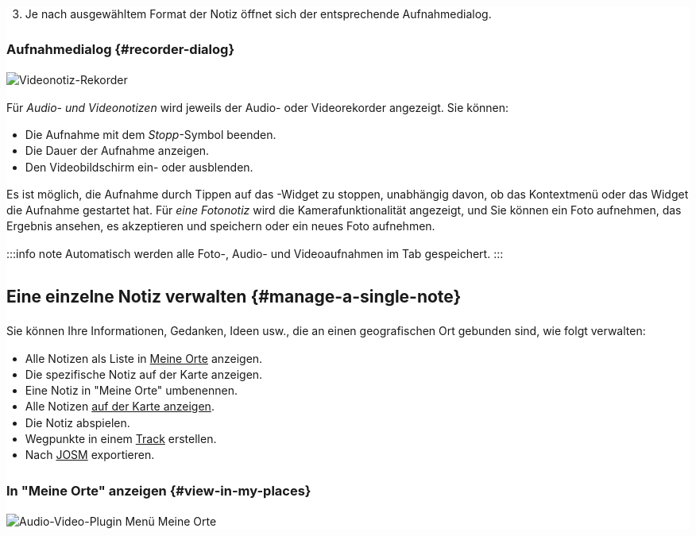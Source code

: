 3. Je nach ausgewähltem Format der Notiz öffnet sich der entsprechende Aufnahmedialog.


### Aufnahmedialog {#recorder-dialog}

<Tabs groupId="operating-systems" queryString="current-os">

<TabItem value="android" label="Android">

![Videonotiz-Rekorder](@site/static/img/plugins/audio-video-notes/take_a_video_note_widget.png)

</TabItem>

</Tabs>

Für *Audio- und Videonotizen* wird jeweils der Audio- oder Videorekorder angezeigt. Sie können:

- Die Aufnahme mit dem *Stopp*-Symbol beenden.
- Die Dauer der Aufnahme anzeigen.
- Den Videobildschirm ein- oder ausblenden.

Es ist möglich, die Aufnahme durch Tippen auf das <Translate android="true" ids="map_widget_av_notes"/>-Widget zu stoppen, unabhängig davon, ob das Kontextmenü oder das Widget die Aufnahme gestartet hat. Für *eine Fotonotiz* wird die Kamerafunktionalität angezeigt, und Sie können ein Foto aufnehmen, das Ergebnis ansehen, es akzeptieren und speichern oder ein neues Foto aufnehmen.

:::info note
Automatisch werden alle Foto-, Audio- und Videoaufnahmen im Tab <Translate android="true" ids="shared_string_menu,shared_string_my_places,notes"/> gespeichert.
:::


## Eine einzelne Notiz verwalten {#manage-a-single-note}

Sie können Ihre Informationen, Gedanken, Ideen usw., die an einen geografischen Ort gebunden sind, wie folgt verwalten:

- Alle Notizen als Liste in [Meine Orte](../personal/myplaces.md) anzeigen.
- Die spezifische Notiz auf der Karte anzeigen.
- Eine Notiz in "Meine Orte" umbenennen.
- Alle Notizen [auf der Karte anzeigen](../map/configure-map-menu.md#map-data-layers).
- Die Notiz abspielen.
- Wegpunkte in einem [Track](../plugins/trip-recording.md#new-track-recording) erstellen.
- Nach [JOSM](https://josm.openstreetmap.de/) exportieren.


### In "Meine Orte" anzeigen {#view-in-my-places}

<Tabs groupId="operating-systems" queryString="current-os">

<TabItem value="android" label="Android">

*<Translate android="true" ids="shared_string_menu,shared_string_my_places,notes"/>*

![Audio-Video-Plugin Menü Meine Orte](@site/static/img/plugins/audio-video-notes/audio_video_notes_myplaces_menu.png)

</TabItem>
